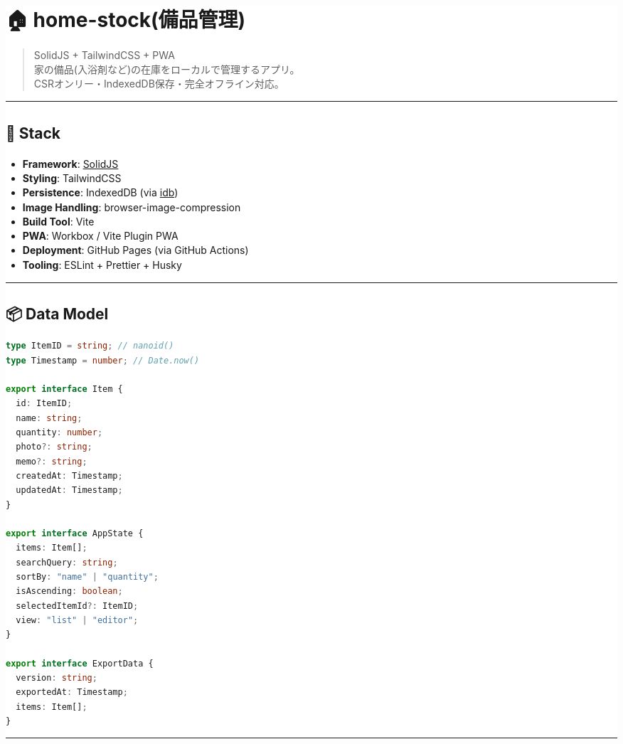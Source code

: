 # 🏠 home-stock(備品管理)

> SolidJS + TailwindCSS + PWA  
> 家の備品(入浴剤など)の在庫をローカルで管理するアプリ。  
> CSRオンリー・IndexedDB保存・完全オフライン対応。

---

## 🚀 Stack

- **Framework**: [SolidJS](https://www.solidjs.com/)
- **Styling**: TailwindCSS
- **Persistence**: IndexedDB (via [idb](https://www.npmjs.com/package/idb))
- **Image Handling**: browser-image-compression
- **Build Tool**: Vite
- **PWA**: Workbox / Vite Plugin PWA
- **Deployment**: GitHub Pages (via GitHub Actions)
- **Tooling**: ESLint + Prettier + Husky

---

## 📦 Data Model

```ts
type ItemID = string; // nanoid()
type Timestamp = number; // Date.now()

export interface Item {
  id: ItemID;
  name: string;
  quantity: number;
  photo?: string;
  memo?: string;
  createdAt: Timestamp;
  updatedAt: Timestamp;
}

export interface AppState {
  items: Item[];
  searchQuery: string;
  sortBy: "name" | "quantity";
  isAscending: boolean;
  selectedItemId?: ItemID;
  view: "list" | "editor";
}

export interface ExportData {
  version: string;
  exportedAt: Timestamp;
  items: Item[];
}
```

---